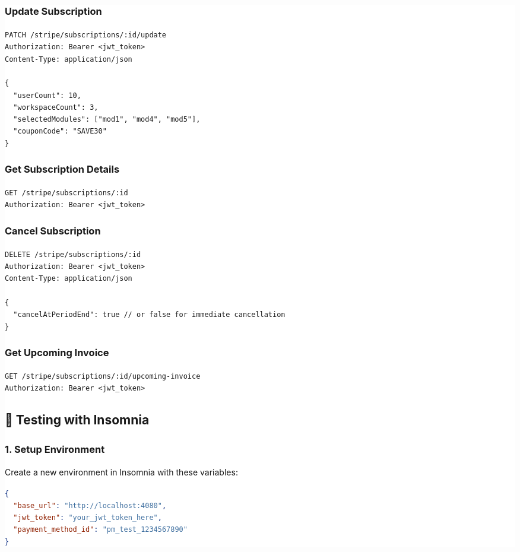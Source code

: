 ### Update Subscription

```http
PATCH /stripe/subscriptions/:id/update
Authorization: Bearer <jwt_token>
Content-Type: application/json

{
  "userCount": 10,
  "workspaceCount": 3,
  "selectedModules": ["mod1", "mod4", "mod5"],
  "couponCode": "SAVE30"
}
```

### Get Subscription Details

```http
GET /stripe/subscriptions/:id
Authorization: Bearer <jwt_token>
```

### Cancel Subscription

```http
DELETE /stripe/subscriptions/:id
Authorization: Bearer <jwt_token>
Content-Type: application/json

{
  "cancelAtPeriodEnd": true // or false for immediate cancellation
}
```

### Get Upcoming Invoice

```http
GET /stripe/subscriptions/:id/upcoming-invoice
Authorization: Bearer <jwt_token>
```

## 🧪 Testing with Insomnia

### 1. Setup Environment

Create a new environment in Insomnia with these variables:

```json
{
  "base_url": "http://localhost:4080",
  "jwt_token": "your_jwt_token_here",
  "payment_method_id": "pm_test_1234567890"
}
```
